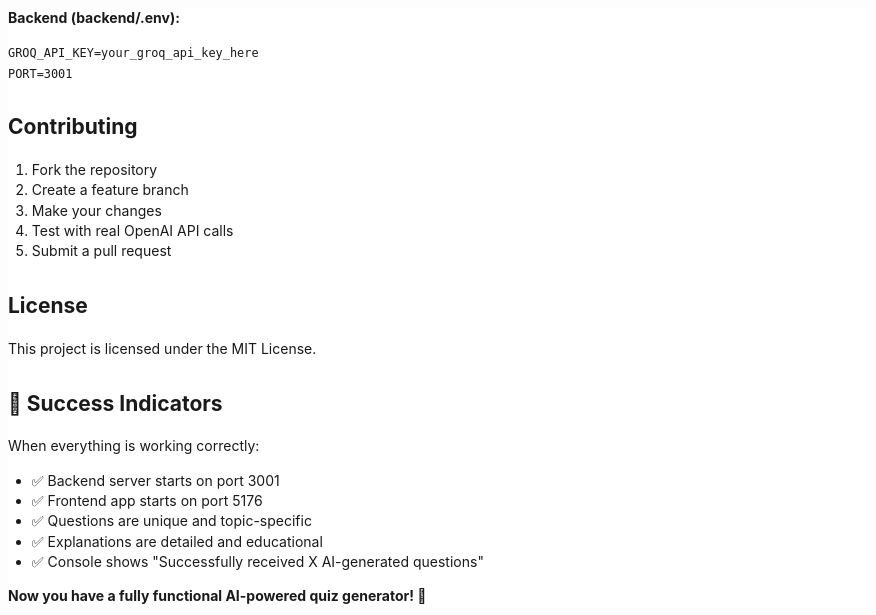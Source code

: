 **Backend (backend/.env):**
```
GROQ_API_KEY=your_groq_api_key_here
PORT=3001
```

## Contributing

1. Fork the repository
2. Create a feature branch
3. Make your changes
4. Test with real OpenAI API calls
5. Submit a pull request

## License

This project is licensed under the MIT License.

## 🎉 Success Indicators

When everything is working correctly:
- ✅ Backend server starts on port 3001
- ✅ Frontend app starts on port 5176  
- ✅ Questions are unique and topic-specific
- ✅ Explanations are detailed and educational
- ✅ Console shows "Successfully received X AI-generated questions"

**Now you have a fully functional AI-powered quiz generator! 🚀**
